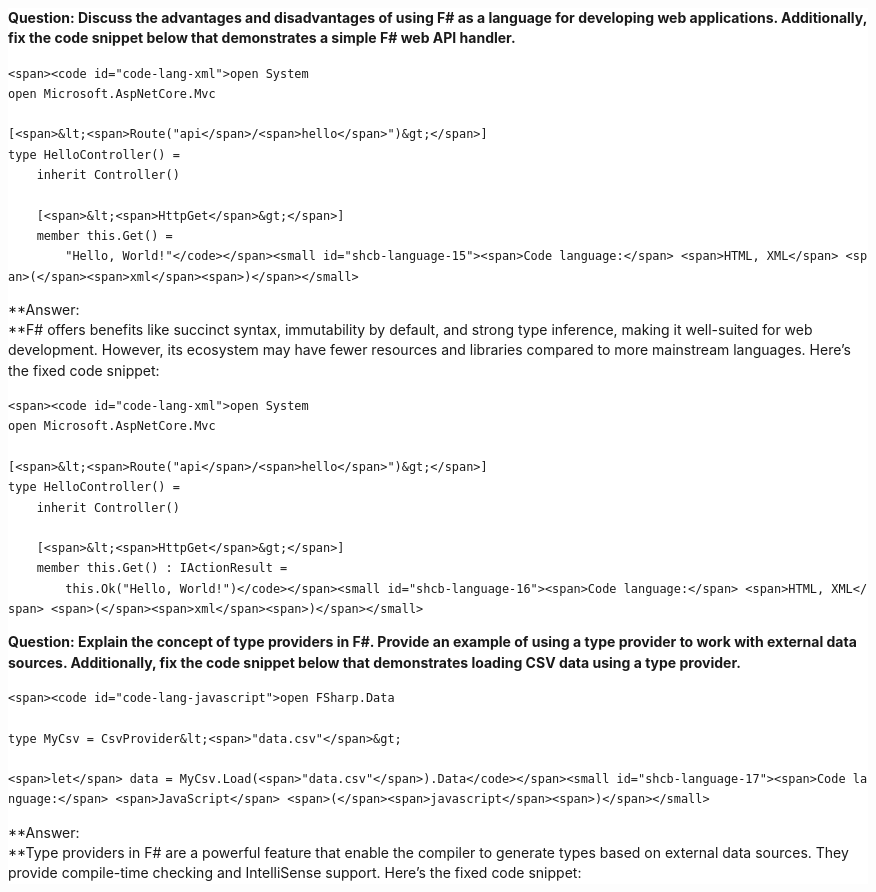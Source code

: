 **Question: Discuss the advantages and disadvantages of using F# as a language for developing web applications. Additionally, fix the code snippet below that demonstrates a simple F# web API handler.**

```
<span><code id="code-lang-xml">open System
open Microsoft.AspNetCore.Mvc

[<span>&lt;<span>Route("api</span>/<span>hello</span>")&gt;</span>]
type HelloController() =
    inherit Controller()

    [<span>&lt;<span>HttpGet</span>&gt;</span>]
    member this.Get() =
        "Hello, World!"</code></span><small id="shcb-language-15"><span>Code language:</span> <span>HTML, XML</span> <span>(</span><span>xml</span><span>)</span></small>
```

**Answer:  
**F# offers benefits like succinct syntax, immutability by default, and strong type inference, making it well-suited for web development. However, its ecosystem may have fewer resources and libraries compared to more mainstream languages. Here’s the fixed code snippet:

```
<span><code id="code-lang-xml">open System
open Microsoft.AspNetCore.Mvc

[<span>&lt;<span>Route("api</span>/<span>hello</span>")&gt;</span>]
type HelloController() =
    inherit Controller()

    [<span>&lt;<span>HttpGet</span>&gt;</span>]
    member this.Get() : IActionResult =
        this.Ok("Hello, World!")</code></span><small id="shcb-language-16"><span>Code language:</span> <span>HTML, XML</span> <span>(</span><span>xml</span><span>)</span></small>
```

**Question: Explain the concept of type providers in F#. Provide an example of using a type provider to work with external data sources. Additionally, fix the code snippet below that demonstrates loading CSV data using a type provider.**

```
<span><code id="code-lang-javascript">open FSharp.Data

type MyCsv = CsvProvider&lt;<span>"data.csv"</span>&gt;

<span>let</span> data = MyCsv.Load(<span>"data.csv"</span>).Data</code></span><small id="shcb-language-17"><span>Code language:</span> <span>JavaScript</span> <span>(</span><span>javascript</span><span>)</span></small>
```

**Answer:  
**Type providers in F# are a powerful feature that enable the compiler to generate types based on external data sources. They provide compile-time checking and IntelliSense support. Here’s the fixed code snippet:
